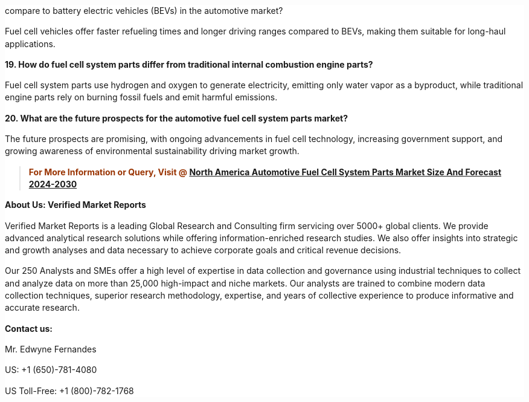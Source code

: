 compare to battery electric vehicles (BEVs) in the automotive market?</div><div></strong></p><p>Fuel cell vehicles offer faster refueling times and longer driving ranges compared to BEVs, making them suitable for long-haul applications.</p><p><strong>19. How do fuel cell system parts differ from traditional internal combustion engine parts?</div><div></strong></p><p>Fuel cell system parts use hydrogen and oxygen to generate electricity, emitting only water vapor as a byproduct, while traditional engine parts rely on burning fossil fuels and emit harmful emissions.</p><p><strong>20. What are the future prospects for the automotive fuel cell system parts market?</div><div></strong></p><p>The future prospects are promising, with ongoing advancements in fuel cell technology, increasing government support, and growing awareness of environmental sustainability driving market growth.</p></body></html></p><blockquote><p><span style="color: #993300;"><strong>For More Information or Query, Visit @ <a href="https://www.verifiedmarketreports.com/product/automotive-fuel-cell-system-parts-market/">North America Automotive Fuel Cell System Parts Market Size And Forecast 2024-2030</a></strong></span></p></blockquote><p><strong>About Us: Verified Market Reports</strong></p><p>Verified Market Reports is a leading Global Research and Consulting firm servicing over 5000+ global clients. We provide advanced analytical research solutions while offering information-enriched research studies. We also offer insights into strategic and growth analyses and data necessary to achieve corporate goals and critical revenue decisions.</p><p>Our 250 Analysts and SMEs offer a high level of expertise in data collection and governance using industrial techniques to collect and analyze data on more than 25,000 high-impact and niche markets. Our analysts are trained to combine modern data collection techniques, superior research methodology, expertise, and years of collective experience to produce informative and accurate research.</p><p><strong>Contact us:</strong></p><p>Mr. Edwyne Fernandes</p><p>US: +1 (650)-781-4080</p><p>US Toll-Free: +1 (800)-782-1768</p>
